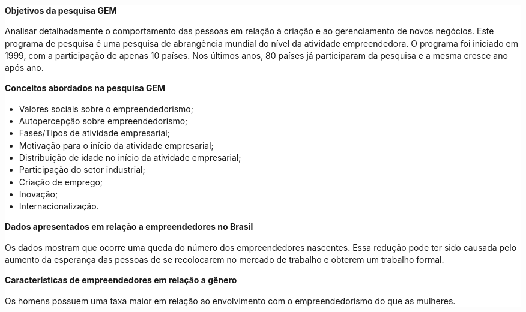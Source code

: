 **Objetivos da pesquisa GEM**

Analisar detalhadamente o comportamento das pessoas em relação à criação e ao gerenciamento de novos negócios. Este programa de pesquisa é uma pesquisa de abrangência mundial do nível da atividade empreendedora. O programa foi iniciado em 1999, com a participação de apenas 10 países. Nos últimos anos, 80 países já participaram da pesquisa e a mesma cresce ano após ano.

**Conceitos abordados na pesquisa GEM**

-   Valores sociais sobre o empreendedorismo;    
-   Autopercepção sobre empreendedorismo;    
-   Fases/Tipos de atividade empresarial;    
-   Motivação para o início da atividade empresarial;    
-   Distribuição de idade no início da atividade empresarial;    
-   Participação do setor industrial;    
-   Criação de emprego;
-   Inovação;    
-   Internacionalização.

**Dados apresentados em relação a empreendedores no Brasil**

Os dados mostram que ocorre uma queda do número dos empreendedores nascentes. Essa redução pode ter sido causada pelo aumento da esperança das pessoas de se recolocarem no mercado de trabalho e obterem um trabalho formal.

**Características de empreendedores em relação a gênero**

Os homens possuem uma taxa maior em relação ao envolvimento com o empreendedorismo do que as mulheres.

